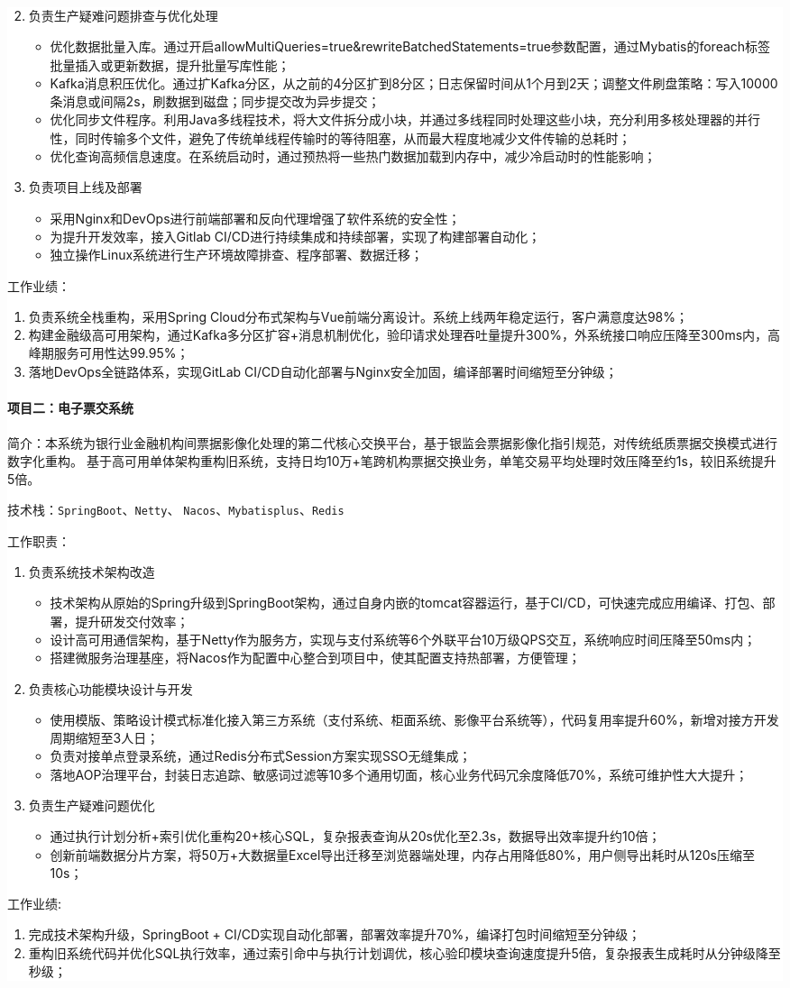 2. 负责生产疑难问题排查与优化处理
   - 优化数据批量入库。通过开启allowMultiQueries=true&rewriteBatchedStatements=true参数配置，通过Mybatis的foreach标签批量插入或更新数据，提升批量写库性能；
   - Kafka消息积压优化。通过扩Kafka分区，从之前的4分区扩到8分区；日志保留时间从1个月到2天；调整文件刷盘策略：写入10000条消息或间隔2s，刷数据到磁盘；同步提交改为异步提交；
   - 优化同步文件程序。利用Java多线程技术，将大文件拆分成小块，并通过多线程同时处理这些小块，充分利用多核处理器的并行性，同时传输多个文件，避免了传统单线程传输时的等待阻塞，从而最大程度地减少文件传输的总耗时；
   - 优化查询高频信息速度。在系统启动时，通过预热将一些热门数据加载到内存中，减少冷启动时的性能影响；

3. 负责项目上线及部署
   - 采用Nginx和DevOps进行前端部署和反向代理增强了软件系统的安全性；
   - 为提升开发效率，接入Gitlab CI/CD进行持续集成和持续部署，实现了构建部署自动化；
   - 独立操作Linux系统进行生产环境故障排查、程序部署、数据迁移；

工作业绩：
1. 负责系统全栈重构，采用Spring Cloud分布式架构与Vue前端分离设计。系统上线两年稳定运行，客户满意度达98%；
2. 构建金融级高可用架构，通过Kafka多分区扩容+消息机制优化，验印请求处理吞吐量提升300%，外系统接口响应压降至300ms内，高峰期服务可用性达99.95%；
3. 落地DevOps全链路体系，实现GitLab CI/CD自动化部署与Nginx安全加固，编译部署时间缩短至分钟级；

#### 项目二：电子票交系统
简介：本系统为银行业金融机构间票据影像化处理的第二代核心交换平台，基于银监会票据影像化指引规范，对传统纸质票据交换模式进行数字化重构。
基于高可用单体架构重构旧系统，支持日均10万+笔跨机构票据交换业务，单笔交易平均处理时效压降至约1s，较旧系统提升5倍。

技术栈：`SpringBoot`、`Netty`、 `Nacos`、`Mybatisplus`、`Redis`

工作职责：
1. 负责系统技术架构改造
   - 技术架构从原始的Spring升级到SpringBoot架构，通过自身内嵌的tomcat容器运行，基于CI/CD，可快速完成应用编译、打包、部署，提升研发交付效率；
   - 设计高可用通信架构，基于Netty作为服务方，实现与支付系统等6个外联平台10万级QPS交互，系统响应时间压降至50ms内；
   - 搭建微服务治理基座，将Nacos作为配置中心整合到项目中，使其配置支持热部署，方便管理；

2. 负责核心功能模块设计与开发
   - 使用模版、策略设计模式标准化接入第三方系统（支付系统、柜面系统、影像平台系统等），代码复用率提升60%，新增对接方开发周期缩短至3人日；
   - 负责对接单点登录系统，通过Redis分布式Session方案实现SSO无缝集成；
   - 落地AOP治理平台，封装日志追踪、敏感词过滤等10多个通用切面，核心业务代码冗余度降低70%，系统可维护性大大提升；

3. 负责生产疑难问题优化
   - 通过执行计划分析+索引优化重构20+核心SQL，复杂报表查询从20s优化至2.3s，数据导出效率提升约10倍；
   - 创新前端数据分片方案，将50万+大数据量Excel导出迁移至浏览器端处理，内存占用降低80%，用户侧导出耗时从120s压缩至10s；

工作业绩:
1. 完成技术架构升级，SpringBoot + CI/CD实现自动化部署，部署效率提升70%，编译打包时间缩短至分钟级；
2. 重构旧系统代码并优化SQL执行效率，通过索引命中与执行计划调优，核心验印模块查询速度提升5倍，复杂报表生成耗时从分钟级降至秒级；

